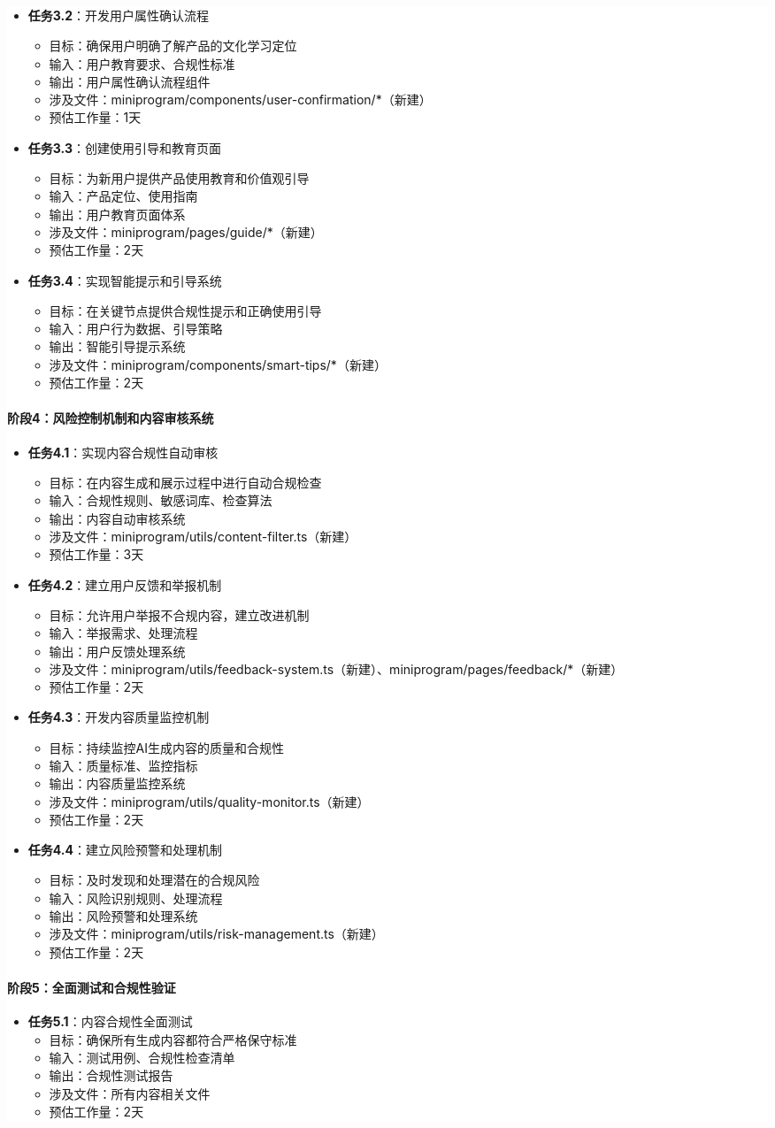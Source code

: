 - **任务3.2**：开发用户属性确认流程
  - 目标：确保用户明确了解产品的文化学习定位
  - 输入：用户教育要求、合规性标准
  - 输出：用户属性确认流程组件
  - 涉及文件：miniprogram/components/user-confirmation/*（新建）
  - 预估工作量：1天

- **任务3.3**：创建使用引导和教育页面
  - 目标：为新用户提供产品使用教育和价值观引导
  - 输入：产品定位、使用指南
  - 输出：用户教育页面体系
  - 涉及文件：miniprogram/pages/guide/*（新建）
  - 预估工作量：2天

- **任务3.4**：实现智能提示和引导系统
  - 目标：在关键节点提供合规性提示和正确使用引导
  - 输入：用户行为数据、引导策略
  - 输出：智能引导提示系统
  - 涉及文件：miniprogram/components/smart-tips/*（新建）
  - 预估工作量：2天

#### 阶段4：风险控制机制和内容审核系统

- **任务4.1**：实现内容合规性自动审核
  - 目标：在内容生成和展示过程中进行自动合规检查
  - 输入：合规性规则、敏感词库、检查算法
  - 输出：内容自动审核系统
  - 涉及文件：miniprogram/utils/content-filter.ts（新建）
  - 预估工作量：3天

- **任务4.2**：建立用户反馈和举报机制
  - 目标：允许用户举报不合规内容，建立改进机制
  - 输入：举报需求、处理流程
  - 输出：用户反馈处理系统
  - 涉及文件：miniprogram/utils/feedback-system.ts（新建）、miniprogram/pages/feedback/*（新建）
  - 预估工作量：2天

- **任务4.3**：开发内容质量监控机制
  - 目标：持续监控AI生成内容的质量和合规性
  - 输入：质量标准、监控指标
  - 输出：内容质量监控系统
  - 涉及文件：miniprogram/utils/quality-monitor.ts（新建）
  - 预估工作量：2天

- **任务4.4**：建立风险预警和处理机制
  - 目标：及时发现和处理潜在的合规风险
  - 输入：风险识别规则、处理流程
  - 输出：风险预警和处理系统
  - 涉及文件：miniprogram/utils/risk-management.ts（新建）
  - 预估工作量：2天

#### 阶段5：全面测试和合规性验证

- **任务5.1**：内容合规性全面测试
  - 目标：确保所有生成内容都符合严格保守标准
  - 输入：测试用例、合规性检查清单
  - 输出：合规性测试报告
  - 涉及文件：所有内容相关文件
  - 预估工作量：2天
